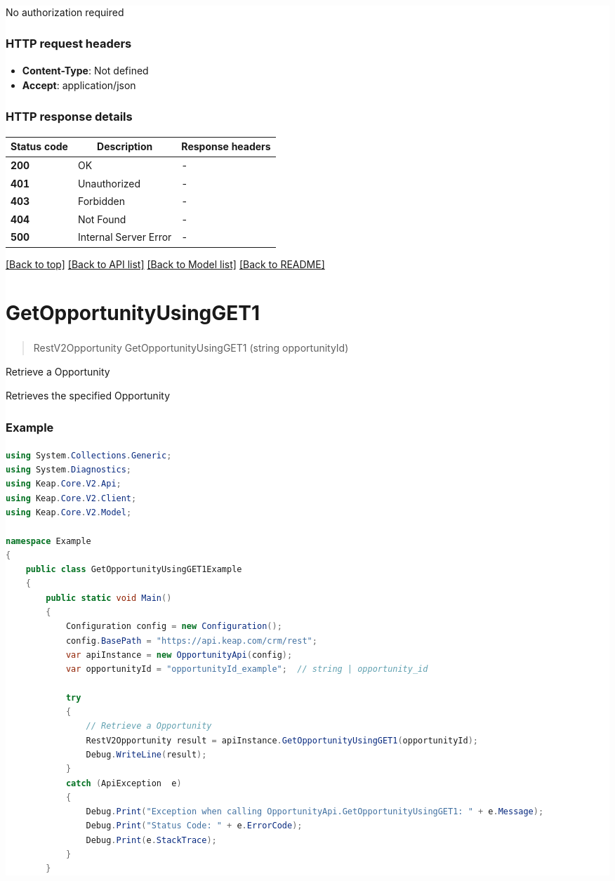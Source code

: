 No authorization required

### HTTP request headers

 - **Content-Type**: Not defined
 - **Accept**: application/json


### HTTP response details
| Status code | Description | Response headers |
|-------------|-------------|------------------|
| **200** | OK |  -  |
| **401** | Unauthorized |  -  |
| **403** | Forbidden |  -  |
| **404** | Not Found |  -  |
| **500** | Internal Server Error |  -  |

[[Back to top]](#) [[Back to API list]](../README.md#documentation-for-api-endpoints) [[Back to Model list]](../README.md#documentation-for-models) [[Back to README]](../README.md)

<a id="getopportunityusingget1"></a>
# **GetOpportunityUsingGET1**
> RestV2Opportunity GetOpportunityUsingGET1 (string opportunityId)

Retrieve a Opportunity

Retrieves the specified Opportunity

### Example
```csharp
using System.Collections.Generic;
using System.Diagnostics;
using Keap.Core.V2.Api;
using Keap.Core.V2.Client;
using Keap.Core.V2.Model;

namespace Example
{
    public class GetOpportunityUsingGET1Example
    {
        public static void Main()
        {
            Configuration config = new Configuration();
            config.BasePath = "https://api.keap.com/crm/rest";
            var apiInstance = new OpportunityApi(config);
            var opportunityId = "opportunityId_example";  // string | opportunity_id

            try
            {
                // Retrieve a Opportunity
                RestV2Opportunity result = apiInstance.GetOpportunityUsingGET1(opportunityId);
                Debug.WriteLine(result);
            }
            catch (ApiException  e)
            {
                Debug.Print("Exception when calling OpportunityApi.GetOpportunityUsingGET1: " + e.Message);
                Debug.Print("Status Code: " + e.ErrorCode);
                Debug.Print(e.StackTrace);
            }
        }
```